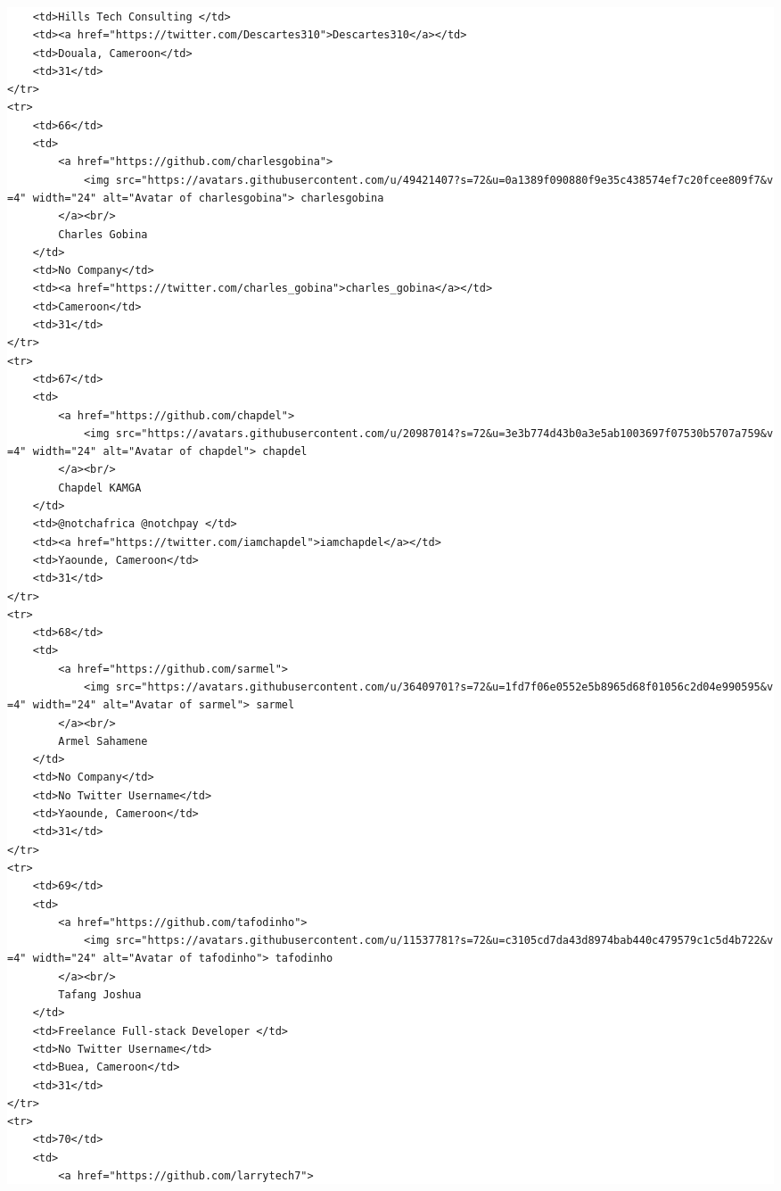 		<td>Hills Tech Consulting </td>
		<td><a href="https://twitter.com/Descartes310">Descartes310</a></td>
		<td>Douala, Cameroon</td>
		<td>31</td>
	</tr>
	<tr>
		<td>66</td>
		<td>
			<a href="https://github.com/charlesgobina">
				<img src="https://avatars.githubusercontent.com/u/49421407?s=72&u=0a1389f090880f9e35c438574ef7c20fcee809f7&v=4" width="24" alt="Avatar of charlesgobina"> charlesgobina
			</a><br/>
			Charles Gobina
		</td>
		<td>No Company</td>
		<td><a href="https://twitter.com/charles_gobina">charles_gobina</a></td>
		<td>Cameroon</td>
		<td>31</td>
	</tr>
	<tr>
		<td>67</td>
		<td>
			<a href="https://github.com/chapdel">
				<img src="https://avatars.githubusercontent.com/u/20987014?s=72&u=3e3b774d43b0a3e5ab1003697f07530b5707a759&v=4" width="24" alt="Avatar of chapdel"> chapdel
			</a><br/>
			Chapdel KAMGA
		</td>
		<td>@notchafrica @notchpay </td>
		<td><a href="https://twitter.com/iamchapdel">iamchapdel</a></td>
		<td>Yaounde, Cameroon</td>
		<td>31</td>
	</tr>
	<tr>
		<td>68</td>
		<td>
			<a href="https://github.com/sarmel">
				<img src="https://avatars.githubusercontent.com/u/36409701?s=72&u=1fd7f06e0552e5b8965d68f01056c2d04e990595&v=4" width="24" alt="Avatar of sarmel"> sarmel
			</a><br/>
			Armel Sahamene
		</td>
		<td>No Company</td>
		<td>No Twitter Username</td>
		<td>Yaounde, Cameroon</td>
		<td>31</td>
	</tr>
	<tr>
		<td>69</td>
		<td>
			<a href="https://github.com/tafodinho">
				<img src="https://avatars.githubusercontent.com/u/11537781?s=72&u=c3105cd7da43d8974bab440c479579c1c5d4b722&v=4" width="24" alt="Avatar of tafodinho"> tafodinho
			</a><br/>
			Tafang Joshua
		</td>
		<td>Freelance Full-stack Developer </td>
		<td>No Twitter Username</td>
		<td>Buea, Cameroon</td>
		<td>31</td>
	</tr>
	<tr>
		<td>70</td>
		<td>
			<a href="https://github.com/larrytech7">